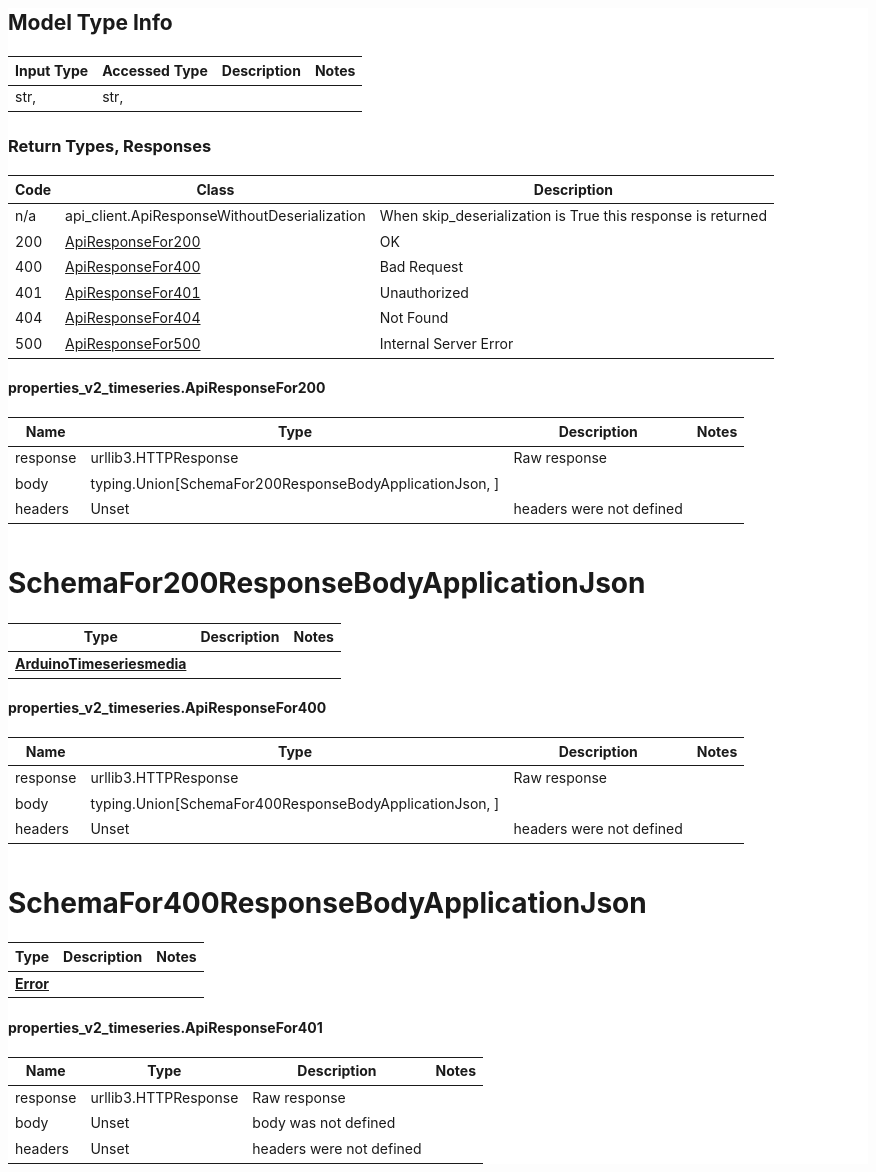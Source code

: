 ## Model Type Info
Input Type | Accessed Type | Description | Notes
------------ | ------------- | ------------- | -------------
str,  | str,  |  | 

### Return Types, Responses

Code | Class | Description
------------- | ------------- | -------------
n/a | api_client.ApiResponseWithoutDeserialization | When skip_deserialization is True this response is returned
200 | [ApiResponseFor200](#properties_v2_timeseries.ApiResponseFor200) | OK
400 | [ApiResponseFor400](#properties_v2_timeseries.ApiResponseFor400) | Bad Request
401 | [ApiResponseFor401](#properties_v2_timeseries.ApiResponseFor401) | Unauthorized
404 | [ApiResponseFor404](#properties_v2_timeseries.ApiResponseFor404) | Not Found
500 | [ApiResponseFor500](#properties_v2_timeseries.ApiResponseFor500) | Internal Server Error

#### properties_v2_timeseries.ApiResponseFor200
Name | Type | Description  | Notes
------------- | ------------- | ------------- | -------------
response | urllib3.HTTPResponse | Raw response |
body | typing.Union[SchemaFor200ResponseBodyApplicationJson, ] |  |
headers | Unset | headers were not defined |

# SchemaFor200ResponseBodyApplicationJson
Type | Description  | Notes
------------- | ------------- | -------------
[**ArduinoTimeseriesmedia**](../../models/ArduinoTimeseriesmedia.md) |  | 


#### properties_v2_timeseries.ApiResponseFor400
Name | Type | Description  | Notes
------------- | ------------- | ------------- | -------------
response | urllib3.HTTPResponse | Raw response |
body | typing.Union[SchemaFor400ResponseBodyApplicationJson, ] |  |
headers | Unset | headers were not defined |

# SchemaFor400ResponseBodyApplicationJson
Type | Description  | Notes
------------- | ------------- | -------------
[**Error**](../../models/Error.md) |  | 


#### properties_v2_timeseries.ApiResponseFor401
Name | Type | Description  | Notes
------------- | ------------- | ------------- | -------------
response | urllib3.HTTPResponse | Raw response |
body | Unset | body was not defined |
headers | Unset | headers were not defined |
